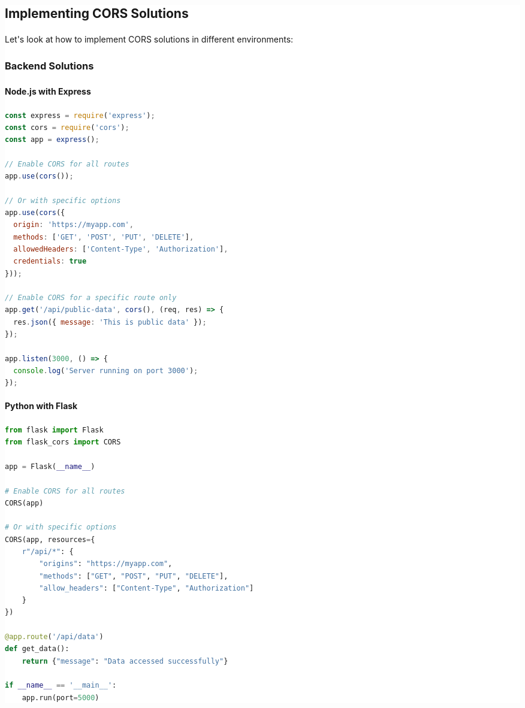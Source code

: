## Implementing CORS Solutions

Let's look at how to implement CORS solutions in different environments:

### Backend Solutions

#### Node.js with Express

```javascript
const express = require('express');
const cors = require('cors');
const app = express();

// Enable CORS for all routes
app.use(cors());

// Or with specific options
app.use(cors({
  origin: 'https://myapp.com',
  methods: ['GET', 'POST', 'PUT', 'DELETE'],
  allowedHeaders: ['Content-Type', 'Authorization'],
  credentials: true
}));

// Enable CORS for a specific route only
app.get('/api/public-data', cors(), (req, res) => {
  res.json({ message: 'This is public data' });
});

app.listen(3000, () => {
  console.log('Server running on port 3000');
});
```

#### Python with Flask

```python
from flask import Flask
from flask_cors import CORS

app = Flask(__name__)

# Enable CORS for all routes
CORS(app)

# Or with specific options
CORS(app, resources={
    r"/api/*": {
        "origins": "https://myapp.com",
        "methods": ["GET", "POST", "PUT", "DELETE"],
        "allow_headers": ["Content-Type", "Authorization"]
    }
})

@app.route('/api/data')
def get_data():
    return {"message": "Data accessed successfully"}

if __name__ == '__main__':
    app.run(port=5000)
```
